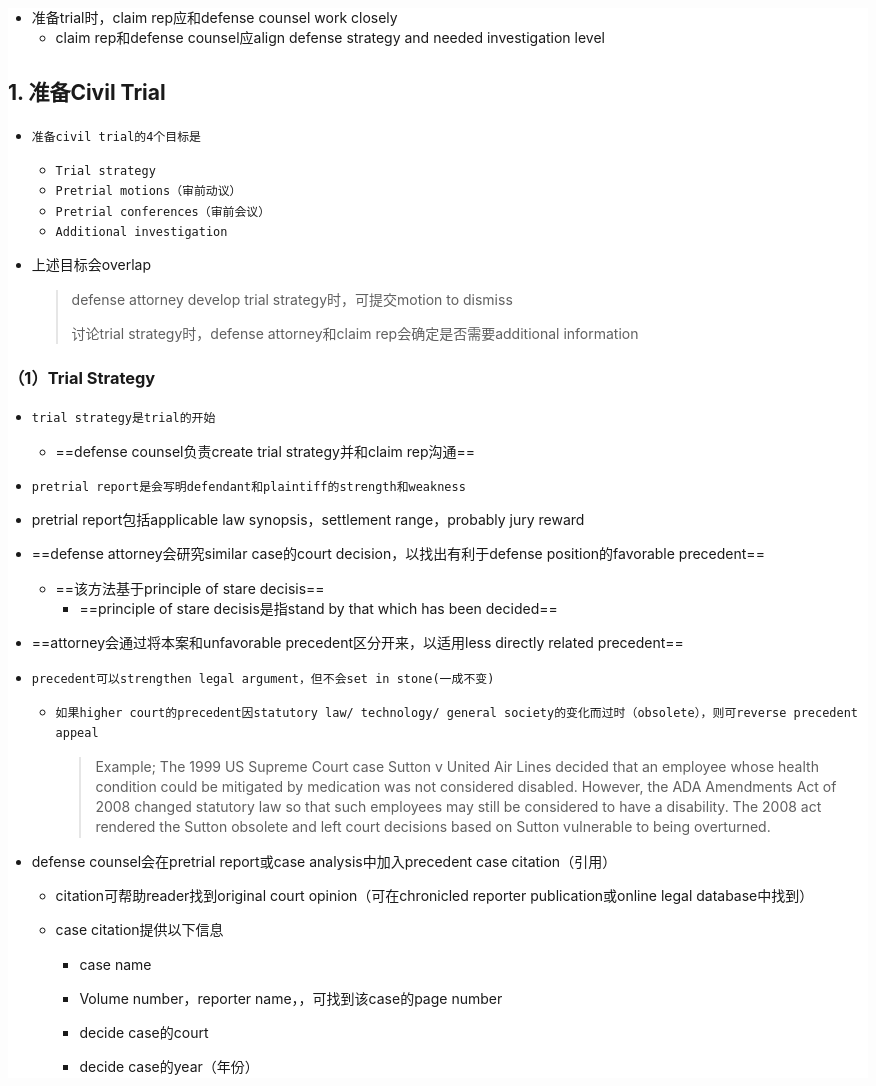 - 准备trial时，claim rep应和defense counsel work closely
  - claim rep和defense counsel应align defense strategy and needed investigation level

## 1. 准备Civil Trial

- `准备civil trial的4个目标是`

  - `Trial strategy`
  - `Pretrial motions（审前动议）`
  - `Pretrial conferences（审前会议）`
  - `Additional investigation`

- 上述目标会overlap

  > defense attorney develop trial strategy时，可提交motion to dismiss
  >
  > 讨论trial strategy时，defense attorney和claim rep会确定是否需要additional information

### （1）Trial Strategy

- `trial strategy是trial的开始`
  
  - ==defense counsel负责create trial strategy并和claim rep沟通==
- `pretrial report是会写明defendant和plaintiff的strength和weakness`
  
- pretrial report包括applicable law synopsis，settlement range，probably jury reward
  
- ==defense attorney会研究similar case的court decision，以找出有利于defense position的favorable precedent==
  
  - ==该方法基于principle of stare decisis==
    - ==principle of stare decisis是指stand by that which has been decided==
- ==attorney会通过将本案和unfavorable precedent区分开来，以适用less directly related precedent==
  
- `precedent可以strengthen legal argument，但不会set in stone(一成不变)`

  - `如果higher court的precedent因statutory law/ technology/ general society的变化而过时（obsolete），则可reverse precedent appeal`

    > Example; The 1999 US Supreme Court case Sutton v United Air Lines decided that an employee whose health condition could be mitigated by medication was not considered disabled. However, the ADA Amendments Act of 2008 changed statutory law so that such employees may still be considered to have a disability. The 2008 act rendered the Sutton obsolete and left court decisions based on Sutton vulnerable to being overturned.

- defense counsel会在pretrial report或case analysis中加入precedent case citation（引用）

  - citation可帮助reader找到original court opinion（可在chronicled  reporter publication或online legal database中找到）

  - case citation提供以下信息

    - case name

    - Volume number，reporter name，，可找到该case的page number

    - decide case的court

    - decide case的year（年份）
